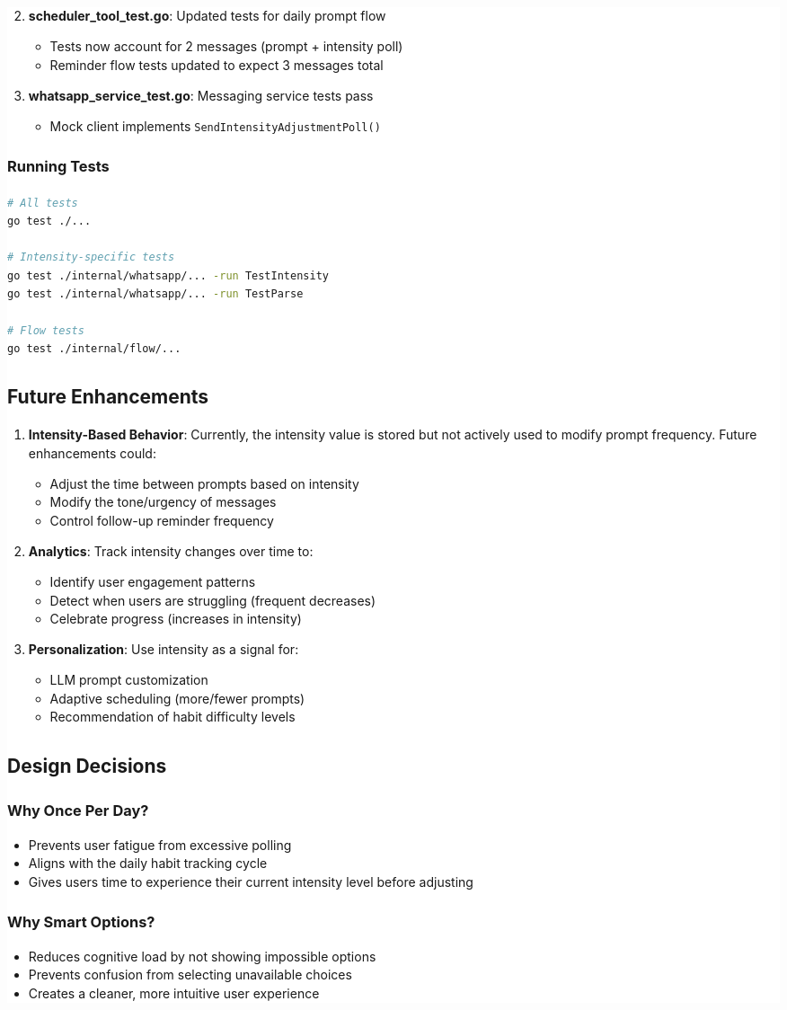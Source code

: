 2. **scheduler_tool_test.go**: Updated tests for daily prompt flow
   - Tests now account for 2 messages (prompt + intensity poll)
   - Reminder flow tests updated to expect 3 messages total

3. **whatsapp_service_test.go**: Messaging service tests pass
   - Mock client implements `SendIntensityAdjustmentPoll()`

### Running Tests

```bash
# All tests
go test ./...

# Intensity-specific tests
go test ./internal/whatsapp/... -run TestIntensity
go test ./internal/whatsapp/... -run TestParse

# Flow tests
go test ./internal/flow/...
```

## Future Enhancements

1. **Intensity-Based Behavior**: Currently, the intensity value is stored but not actively used to modify prompt frequency. Future enhancements could:
   - Adjust the time between prompts based on intensity
   - Modify the tone/urgency of messages
   - Control follow-up reminder frequency

2. **Analytics**: Track intensity changes over time to:
   - Identify user engagement patterns
   - Detect when users are struggling (frequent decreases)
   - Celebrate progress (increases in intensity)

3. **Personalization**: Use intensity as a signal for:
   - LLM prompt customization
   - Adaptive scheduling (more/fewer prompts)
   - Recommendation of habit difficulty levels

## Design Decisions

### Why Once Per Day?

- Prevents user fatigue from excessive polling
- Aligns with the daily habit tracking cycle
- Gives users time to experience their current intensity level before adjusting

### Why Smart Options?

- Reduces cognitive load by not showing impossible options
- Prevents confusion from selecting unavailable choices
- Creates a cleaner, more intuitive user experience
